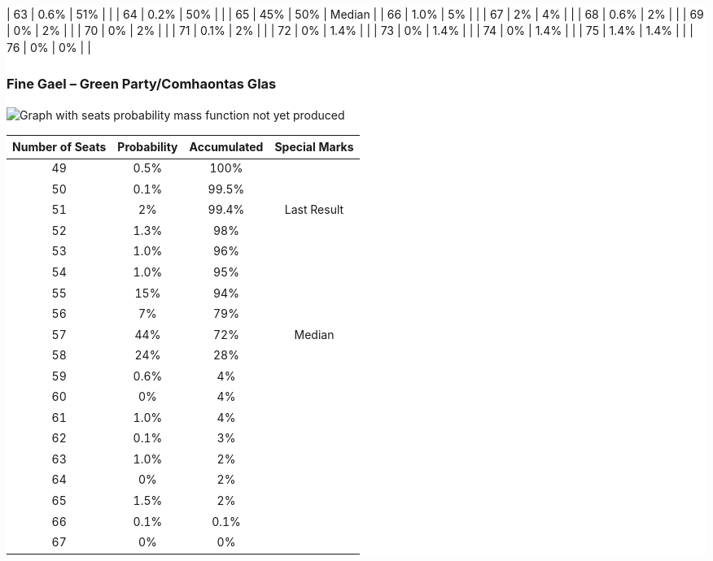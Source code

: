 | 63 | 0.6% | 51% |  |
| 64 | 0.2% | 50% |  |
| 65 | 45% | 50% | Median |
| 66 | 1.0% | 5% |  |
| 67 | 2% | 4% |  |
| 68 | 0.6% | 2% |  |
| 69 | 0% | 2% |  |
| 70 | 0% | 2% |  |
| 71 | 0.1% | 2% |  |
| 72 | 0% | 1.4% |  |
| 73 | 0% | 1.4% |  |
| 74 | 0% | 1.4% |  |
| 75 | 1.4% | 1.4% |  |
| 76 | 0% | 0% |  |

### Fine Gael – Green Party/Comhaontas Glas

![Graph with seats probability mass function not yet produced](2019-05-08-IpsosMRBI-coalitions-seats-pmf-fg–gp.png "Seats Probability Mass Function")

| Number of Seats | Probability | Accumulated | Special Marks |
|:---------------:|:-----------:|:-----------:|:-------------:|
| 49 | 0.5% | 100% |  |
| 50 | 0.1% | 99.5% |  |
| 51 | 2% | 99.4% | Last Result |
| 52 | 1.3% | 98% |  |
| 53 | 1.0% | 96% |  |
| 54 | 1.0% | 95% |  |
| 55 | 15% | 94% |  |
| 56 | 7% | 79% |  |
| 57 | 44% | 72% | Median |
| 58 | 24% | 28% |  |
| 59 | 0.6% | 4% |  |
| 60 | 0% | 4% |  |
| 61 | 1.0% | 4% |  |
| 62 | 0.1% | 3% |  |
| 63 | 1.0% | 2% |  |
| 64 | 0% | 2% |  |
| 65 | 1.5% | 2% |  |
| 66 | 0.1% | 0.1% |  |
| 67 | 0% | 0% |  |
